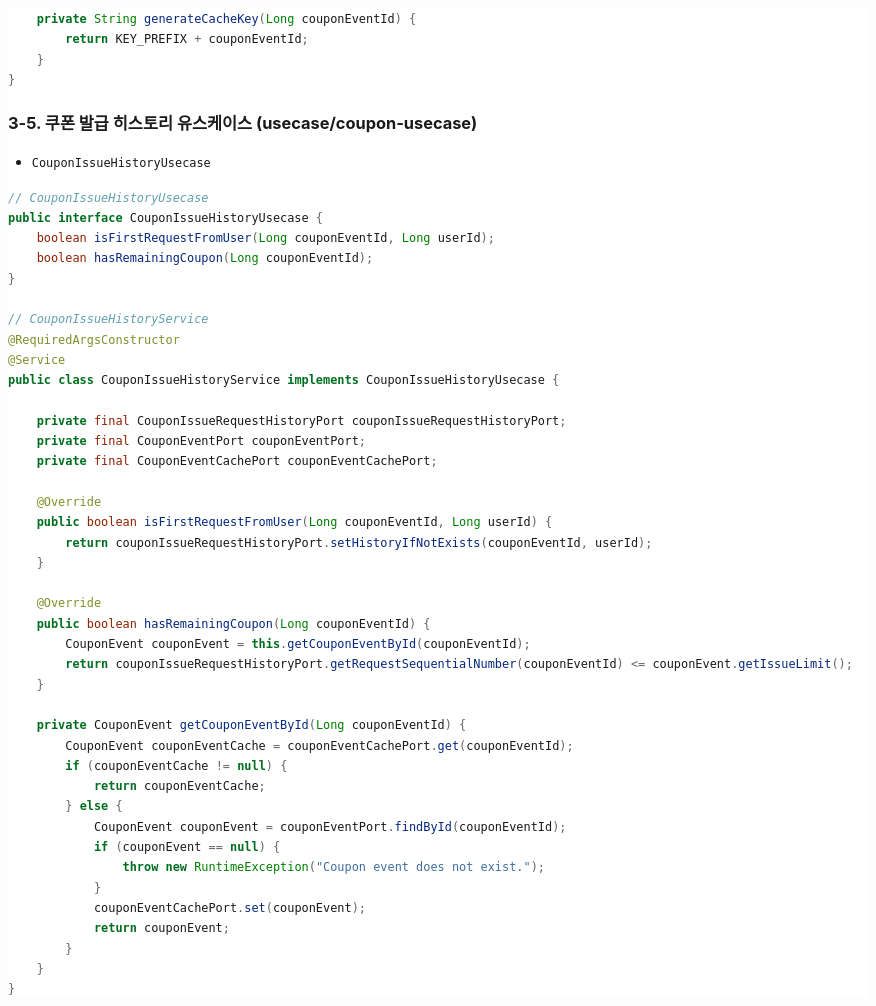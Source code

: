 ```java
    private String generateCacheKey(Long couponEventId) {
        return KEY_PREFIX + couponEventId;
    }
}
```

### 3-5. 쿠폰 발급 히스토리 유스케이스 (usecase/coupon-usecase)

 - `CouponIssueHistoryUsecase`
```java
// CouponIssueHistoryUsecase
public interface CouponIssueHistoryUsecase {
    boolean isFirstRequestFromUser(Long couponEventId, Long userId);
    boolean hasRemainingCoupon(Long couponEventId);
}

// CouponIssueHistoryService
@RequiredArgsConstructor
@Service
public class CouponIssueHistoryService implements CouponIssueHistoryUsecase {

    private final CouponIssueRequestHistoryPort couponIssueRequestHistoryPort;
    private final CouponEventPort couponEventPort;
    private final CouponEventCachePort couponEventCachePort;

    @Override
    public boolean isFirstRequestFromUser(Long couponEventId, Long userId) {
        return couponIssueRequestHistoryPort.setHistoryIfNotExists(couponEventId, userId);
    }

    @Override
    public boolean hasRemainingCoupon(Long couponEventId) {
        CouponEvent couponEvent = this.getCouponEventById(couponEventId);
        return couponIssueRequestHistoryPort.getRequestSequentialNumber(couponEventId) <= couponEvent.getIssueLimit();
    }

    private CouponEvent getCouponEventById(Long couponEventId) {
        CouponEvent couponEventCache = couponEventCachePort.get(couponEventId);
        if (couponEventCache != null) {
            return couponEventCache;
        } else {
            CouponEvent couponEvent = couponEventPort.findById(couponEventId);
            if (couponEvent == null) {
                throw new RuntimeException("Coupon event does not exist.");
            }
            couponEventCachePort.set(couponEvent);
            return couponEvent;
        }
    }
}
```
